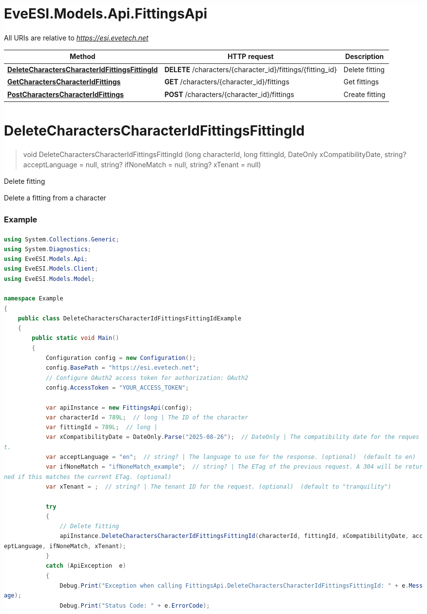# EveESI.Models.Api.FittingsApi

All URIs are relative to *https://esi.evetech.net*

| Method | HTTP request | Description |
|--------|--------------|-------------|
| [**DeleteCharactersCharacterIdFittingsFittingId**](FittingsApi.md#deletecharacterscharacteridfittingsfittingid) | **DELETE** /characters/{character_id}/fittings/{fitting_id} | Delete fitting |
| [**GetCharactersCharacterIdFittings**](FittingsApi.md#getcharacterscharacteridfittings) | **GET** /characters/{character_id}/fittings | Get fittings |
| [**PostCharactersCharacterIdFittings**](FittingsApi.md#postcharacterscharacteridfittings) | **POST** /characters/{character_id}/fittings | Create fitting |

<a id="deletecharacterscharacteridfittingsfittingid"></a>
# **DeleteCharactersCharacterIdFittingsFittingId**
> void DeleteCharactersCharacterIdFittingsFittingId (long characterId, long fittingId, DateOnly xCompatibilityDate, string? acceptLanguage = null, string? ifNoneMatch = null, string? xTenant = null)

Delete fitting

Delete a fitting from a character

### Example
```csharp
using System.Collections.Generic;
using System.Diagnostics;
using EveESI.Models.Api;
using EveESI.Models.Client;
using EveESI.Models.Model;

namespace Example
{
    public class DeleteCharactersCharacterIdFittingsFittingIdExample
    {
        public static void Main()
        {
            Configuration config = new Configuration();
            config.BasePath = "https://esi.evetech.net";
            // Configure OAuth2 access token for authorization: OAuth2
            config.AccessToken = "YOUR_ACCESS_TOKEN";

            var apiInstance = new FittingsApi(config);
            var characterId = 789L;  // long | The ID of the character
            var fittingId = 789L;  // long | 
            var xCompatibilityDate = DateOnly.Parse("2025-08-26");  // DateOnly | The compatibility date for the request.
            var acceptLanguage = "en";  // string? | The language to use for the response. (optional)  (default to en)
            var ifNoneMatch = "ifNoneMatch_example";  // string? | The ETag of the previous request. A 304 will be returned if this matches the current ETag. (optional) 
            var xTenant = ;  // string? | The tenant ID for the request. (optional)  (default to "tranquility")

            try
            {
                // Delete fitting
                apiInstance.DeleteCharactersCharacterIdFittingsFittingId(characterId, fittingId, xCompatibilityDate, acceptLanguage, ifNoneMatch, xTenant);
            }
            catch (ApiException  e)
            {
                Debug.Print("Exception when calling FittingsApi.DeleteCharactersCharacterIdFittingsFittingId: " + e.Message);
                Debug.Print("Status Code: " + e.ErrorCode);
```